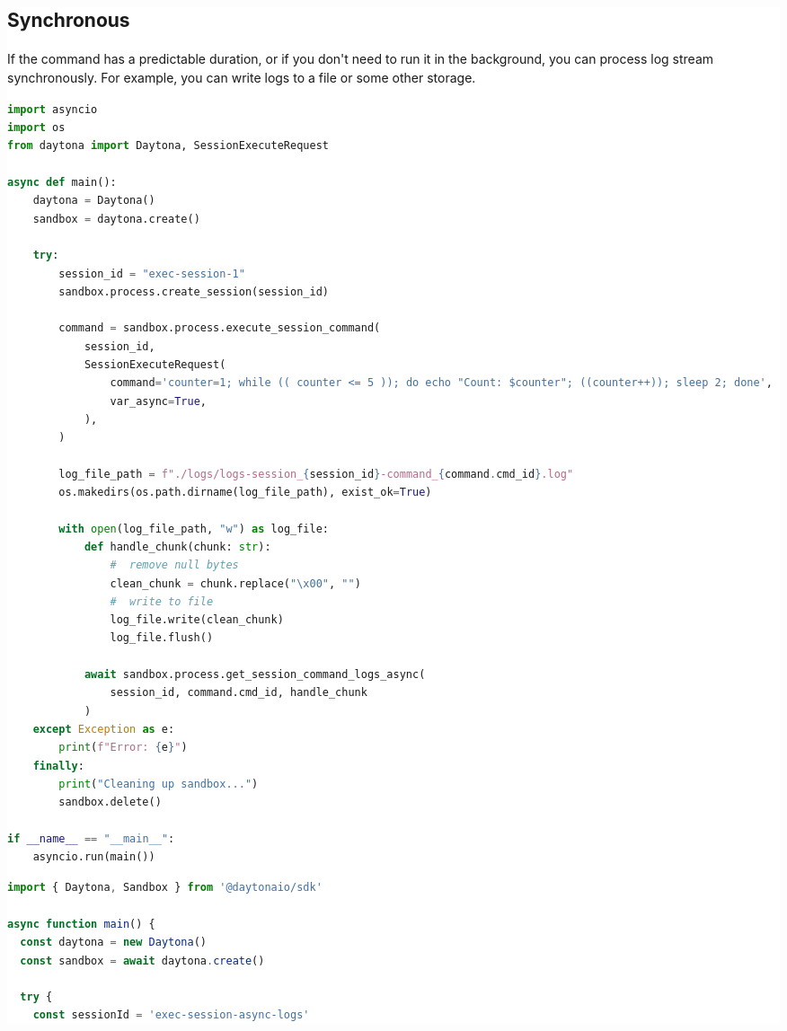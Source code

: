   ```typescript
  ```


## Synchronous

If the command has a predictable duration, or if you don't need to run it in the background,
you can process log stream synchronously. For example, you can write logs to a file or some other storage.

  ```python
  import asyncio
  import os
  from daytona import Daytona, SessionExecuteRequest

  async def main():
      daytona = Daytona()
      sandbox = daytona.create()

      try:
          session_id = "exec-session-1"
          sandbox.process.create_session(session_id)

          command = sandbox.process.execute_session_command(
              session_id,
              SessionExecuteRequest(
                  command='counter=1; while (( counter <= 5 )); do echo "Count: $counter"; ((counter++)); sleep 2; done',
                  var_async=True,
              ),
          )

          log_file_path = f"./logs/logs-session_{session_id}-command_{command.cmd_id}.log"
          os.makedirs(os.path.dirname(log_file_path), exist_ok=True)

          with open(log_file_path, "w") as log_file:
              def handle_chunk(chunk: str):
                  #  remove null bytes
                  clean_chunk = chunk.replace("\x00", "")
                  #  write to file
                  log_file.write(clean_chunk)
                  log_file.flush()

              await sandbox.process.get_session_command_logs_async(
                  session_id, command.cmd_id, handle_chunk
              )
      except Exception as e:
          print(f"Error: {e}")
      finally:
          print("Cleaning up sandbox...")
          sandbox.delete()

  if __name__ == "__main__":
      asyncio.run(main())

  ```
  ```typescript
  import { Daytona, Sandbox } from '@daytonaio/sdk'

  async function main() {
    const daytona = new Daytona()
    const sandbox = await daytona.create()

    try {           
      const sessionId = 'exec-session-async-logs'
  ```